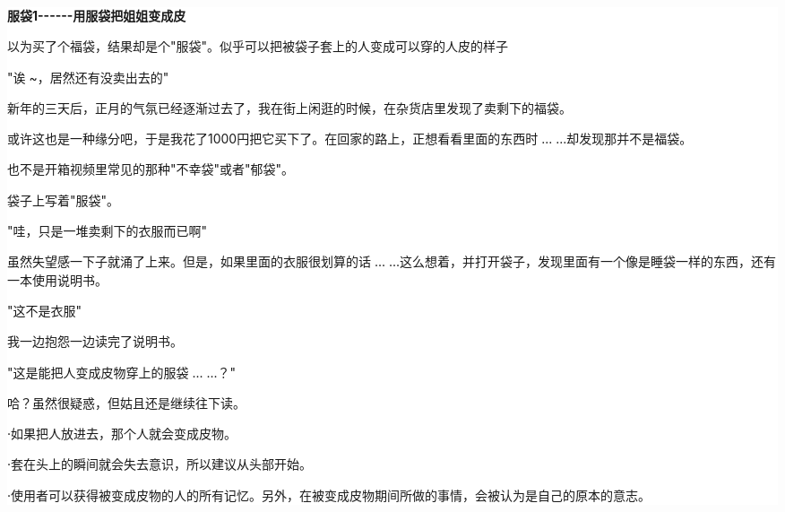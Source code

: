 







**服袋1------用服袋把姐姐变成皮**



以为买了个福袋，结果却是个"服袋"。似乎可以把被袋子套上的人变成可以穿的人皮的样子



"诶 ~，居然还有没卖出去的"



新年的三天后，正月的气氛已经逐渐过去了，我在街上闲逛的时候，在杂货店里发现了卖剩下的福袋。



或许这也是一种缘分吧，于是我花了1000円把它买下了。在回家的路上，正想看看里面的东西时 ... ...却发现那并不是福袋。



也不是开箱视频里常见的那种"不幸袋"或者"郁袋"。



袋子上写着"服袋"。





"哇，只是一堆卖剩下的衣服而已啊"



虽然失望感一下子就涌了上来。但是，如果里面的衣服很划算的话 ... ...这么想着，并打开袋子，发现里面有一个像是睡袋一样的东西，还有一本使用说明书。



"这不是衣服"





我一边抱怨一边读完了说明书。





"这是能把人变成皮物穿上的服袋 ... ...？"



哈？虽然很疑惑，但姑且还是继续往下读。





·如果把人放进去，那个人就会变成皮物。



·套在头上的瞬间就会失去意识，所以建议从头部开始。



·使用者可以获得被变成皮物的人的所有记忆。另外，在被变成皮物期间所做的事情，会被认为是自己的原本的意志。

